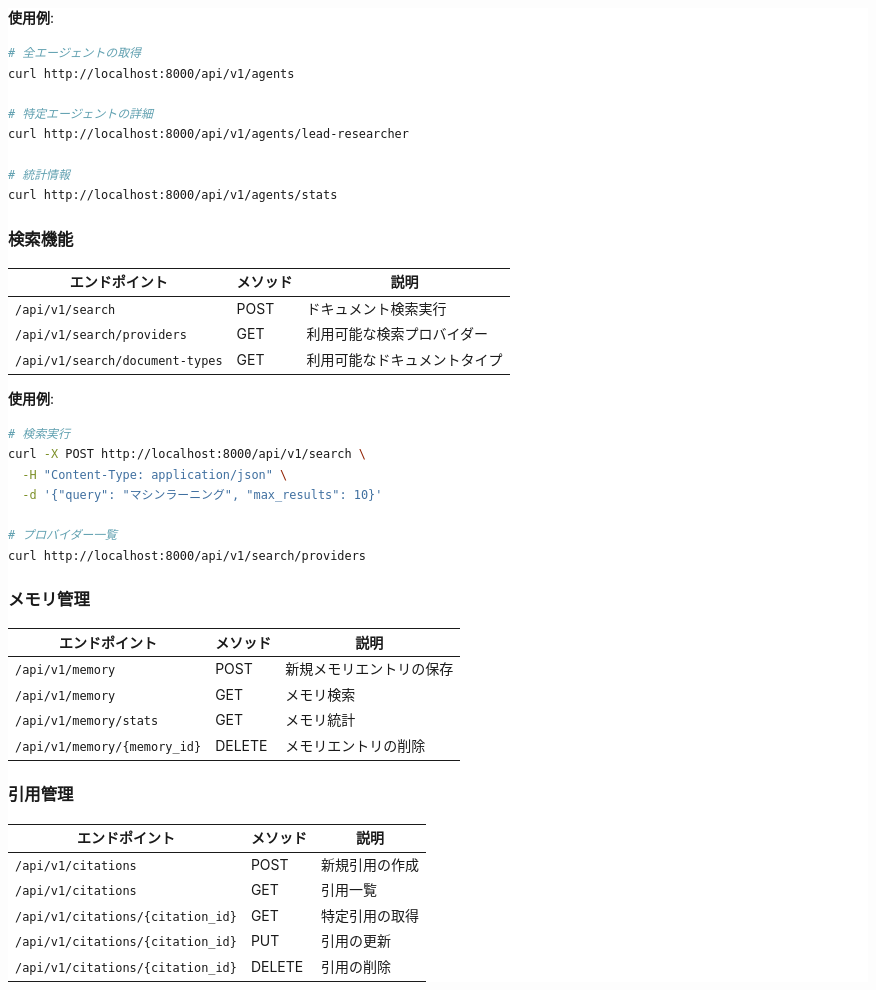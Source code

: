 **使用例**:
```bash
# 全エージェントの取得
curl http://localhost:8000/api/v1/agents

# 特定エージェントの詳細
curl http://localhost:8000/api/v1/agents/lead-researcher

# 統計情報
curl http://localhost:8000/api/v1/agents/stats
```

### 検索機能

| エンドポイント | メソッド | 説明 |
|---|---|---|
| `/api/v1/search` | POST | ドキュメント検索実行 |
| `/api/v1/search/providers` | GET | 利用可能な検索プロバイダー |
| `/api/v1/search/document-types` | GET | 利用可能なドキュメントタイプ |

**使用例**:
```bash
# 検索実行
curl -X POST http://localhost:8000/api/v1/search \
  -H "Content-Type: application/json" \
  -d '{"query": "マシンラーニング", "max_results": 10}'

# プロバイダー一覧
curl http://localhost:8000/api/v1/search/providers
```

### メモリ管理

| エンドポイント | メソッド | 説明 |
|---|---|---|
| `/api/v1/memory` | POST | 新規メモリエントリの保存 |
| `/api/v1/memory` | GET | メモリ検索 |
| `/api/v1/memory/stats` | GET | メモリ統計 |
| `/api/v1/memory/{memory_id}` | DELETE | メモリエントリの削除 |

### 引用管理

| エンドポイント | メソッド | 説明 |
|---|---|---|
| `/api/v1/citations` | POST | 新規引用の作成 |
| `/api/v1/citations` | GET | 引用一覧 |
| `/api/v1/citations/{citation_id}` | GET | 特定引用の取得 |
| `/api/v1/citations/{citation_id}` | PUT | 引用の更新 |
| `/api/v1/citations/{citation_id}` | DELETE | 引用の削除 |
